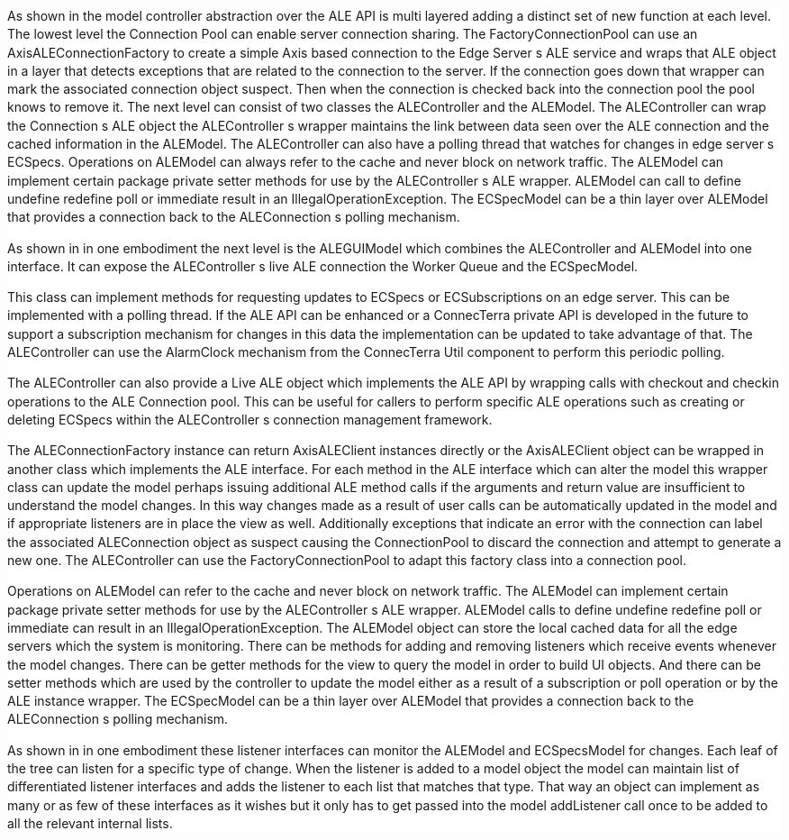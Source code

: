 As shown in the model controller abstraction over the ALE API is multi layered adding a distinct set of new function at each level. The lowest level the Connection Pool can enable server connection sharing. The FactoryConnectionPool can use an AxisALEConnectionFactory to create a simple Axis based connection to the Edge Server s ALE service and wraps that ALE object in a layer that detects exceptions that are related to the connection to the server. If the connection goes down that wrapper can mark the associated connection object suspect. Then when the connection is checked back into the connection pool the pool knows to remove it. The next level can consist of two classes the ALEController and the ALEModel. The ALEController can wrap the Connection s ALE object the ALEController s wrapper maintains the link between data seen over the ALE connection and the cached information in the ALEModel. The ALEController can also have a polling thread that watches for changes in edge server s ECSpecs. Operations on ALEModel can always refer to the cache and never block on network traffic. The ALEModel can implement certain package private setter methods for use by the ALEController s ALE wrapper. ALEModel can call to define undefine redefine poll or immediate result in an IllegalOperationException. The ECSpecModel can be a thin layer over ALEModel that provides a connection back to the ALEConnection s polling mechanism.

As shown in in one embodiment the next level is the ALEGUIModel which combines the ALEController and ALEModel into one interface. It can expose the ALEController s live ALE connection the Worker Queue and the ECSpecModel.

This class can implement methods for requesting updates to ECSpecs or ECSubscriptions on an edge server. This can be implemented with a polling thread. If the ALE API can be enhanced or a ConnecTerra private API is developed in the future to support a subscription mechanism for changes in this data the implementation can be updated to take advantage of that. The ALEController can use the AlarmClock mechanism from the ConnecTerra Util component to perform this periodic polling.

The ALEController can also provide a Live ALE object which implements the ALE API by wrapping calls with checkout and checkin operations to the ALE Connection pool. This can be useful for callers to perform specific ALE operations such as creating or deleting ECSpecs within the ALEController s connection management framework.

The ALEConnectionFactory instance can return AxisALEClient instances directly or the AxisALEClient object can be wrapped in another class which implements the ALE interface. For each method in the ALE interface which can alter the model this wrapper class can update the model perhaps issuing additional ALE method calls if the arguments and return value are insufficient to understand the model changes. In this way changes made as a result of user calls can be automatically updated in the model and if appropriate listeners are in place the view as well. Additionally exceptions that indicate an error with the connection can label the associated ALEConnection object as suspect causing the ConnectionPool to discard the connection and attempt to generate a new one. The ALEController can use the FactoryConnectionPool to adapt this factory class into a connection pool.

Operations on ALEModel can refer to the cache and never block on network traffic. The ALEModel can implement certain package private setter methods for use by the ALEController s ALE wrapper. ALEModel calls to define undefine redefine poll or immediate can result in an IllegalOperationException. The ALEModel object can store the local cached data for all the edge servers which the system is monitoring. There can be methods for adding and removing listeners which receive events whenever the model changes. There can be getter methods for the view to query the model in order to build UI objects. And there can be setter methods which are used by the controller to update the model either as a result of a subscription or poll operation or by the ALE instance wrapper. The ECSpecModel can be a thin layer over ALEModel that provides a connection back to the ALEConnection s polling mechanism.

As shown in in one embodiment these listener interfaces can monitor the ALEModel and ECSpecsModel for changes. Each leaf of the tree can listen for a specific type of change. When the listener is added to a model object the model can maintain list of differentiated listener interfaces and adds the listener to each list that matches that type. That way an object can implement as many or as few of these interfaces as it wishes but it only has to get passed into the model addListener call once to be added to all the relevant internal lists.
